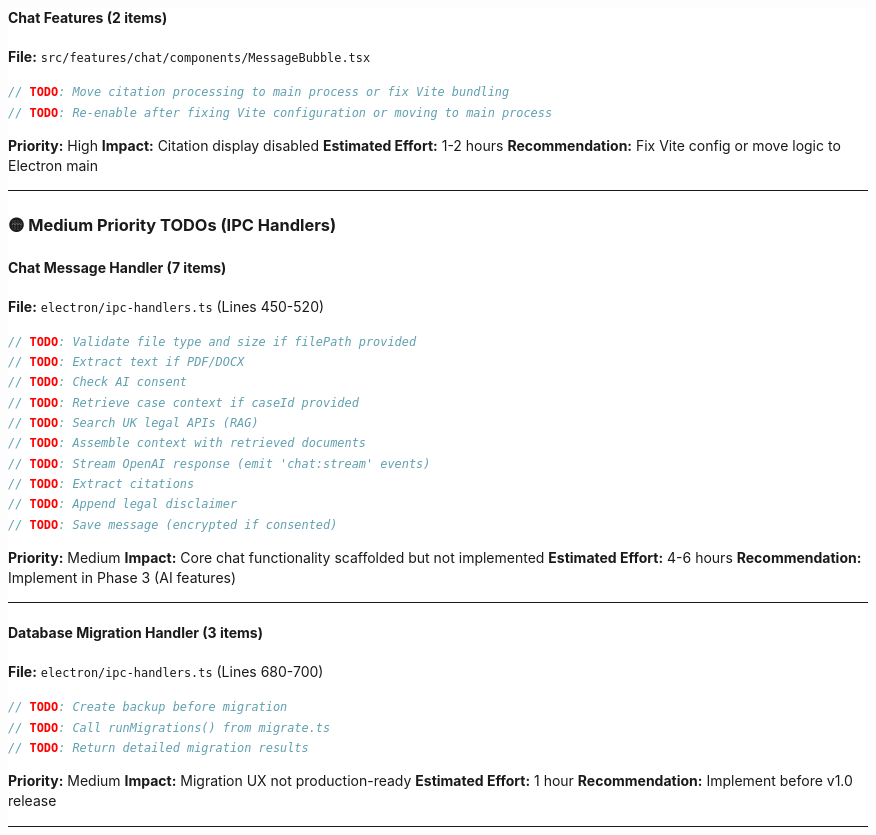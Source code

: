 
#### Chat Features (2 items)
**File:** `src/features/chat/components/MessageBubble.tsx`

```typescript
// TODO: Move citation processing to main process or fix Vite bundling
// TODO: Re-enable after fixing Vite configuration or moving to main process
```

**Priority:** High
**Impact:** Citation display disabled
**Estimated Effort:** 1-2 hours
**Recommendation:** Fix Vite config or move logic to Electron main

---

### 🟡 Medium Priority TODOs (IPC Handlers)

#### Chat Message Handler (7 items)
**File:** `electron/ipc-handlers.ts` (Lines 450-520)

```typescript
// TODO: Validate file type and size if filePath provided
// TODO: Extract text if PDF/DOCX
// TODO: Check AI consent
// TODO: Retrieve case context if caseId provided
// TODO: Search UK legal APIs (RAG)
// TODO: Assemble context with retrieved documents
// TODO: Stream OpenAI response (emit 'chat:stream' events)
// TODO: Extract citations
// TODO: Append legal disclaimer
// TODO: Save message (encrypted if consented)
```

**Priority:** Medium
**Impact:** Core chat functionality scaffolded but not implemented
**Estimated Effort:** 4-6 hours
**Recommendation:** Implement in Phase 3 (AI features)

---

#### Database Migration Handler (3 items)
**File:** `electron/ipc-handlers.ts` (Lines 680-700)

```typescript
// TODO: Create backup before migration
// TODO: Call runMigrations() from migrate.ts
// TODO: Return detailed migration results
```

**Priority:** Medium
**Impact:** Migration UX not production-ready
**Estimated Effort:** 1 hour
**Recommendation:** Implement before v1.0 release

---
